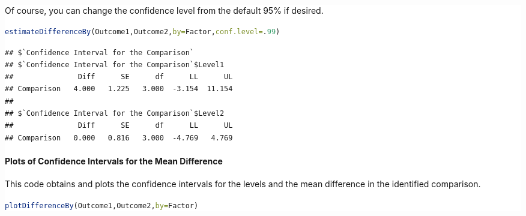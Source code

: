 Of course, you can change the confidence level from the default 95% if desired.


```r
estimateDifferenceBy(Outcome1,Outcome2,by=Factor,conf.level=.99)
```

```
## $`Confidence Interval for the Comparison`
## $`Confidence Interval for the Comparison`$Level1
##               Diff      SE      df      LL      UL
## Comparison   4.000   1.225   3.000  -3.154  11.154
## 
## $`Confidence Interval for the Comparison`$Level2
##               Diff      SE      df      LL      UL
## Comparison   0.000   0.816   3.000  -4.769   4.769
```

#### Plots of Confidence Intervals for the Mean Difference

This code obtains and plots the confidence intervals for the levels and the mean difference in the identified comparison.


```r
plotDifferenceBy(Outcome1,Outcome2,by=Factor)
```
